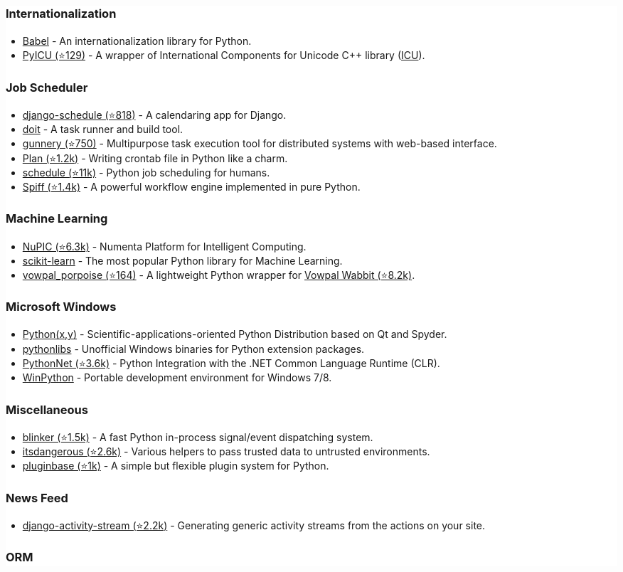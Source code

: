 ### Internationalization

*   [Babel](http://babel.pocoo.org/en/latest/) - An internationalization library for Python.
*   [PyICU (⭐129)](https://github.com/ovalhub/pyicu) - A wrapper of International Components for Unicode C++ library ([ICU](http://site.icu-project.org/)).

### Job Scheduler

*   [django-schedule (⭐818)](https://github.com/thauber/django-schedule) - A calendaring app for Django.
*   [doit](http://pydoit.org/) - A task runner and build tool.
*   [gunnery (⭐750)](https://github.com/gunnery/gunnery) - Multipurpose task execution tool for distributed systems with web-based interface.
*   [Plan (⭐1.2k)](https://github.com/fengsp/plan) - Writing crontab file in Python like a charm.
*   [schedule (⭐11k)](https://github.com/dbader/schedule) - Python job scheduling for humans.
*   [Spiff (⭐1.4k)](https://github.com/knipknap/SpiffWorkflow) - A powerful workflow engine implemented in pure Python.

### Machine Learning

*   [NuPIC (⭐6.3k)](https://github.com/numenta/nupic) - Numenta Platform for Intelligent Computing.
*   [scikit-learn](http://scikit-learn.org/) - The most popular Python library for Machine Learning.
*   [vowpal\_porpoise (⭐164)](https://github.com/josephreisinger/vowpal_porpoise) - A lightweight Python wrapper for [Vowpal Wabbit (⭐8.2k)](https://github.com/JohnLangford/vowpal_wabbit/).

### Microsoft Windows

*   [Python(x,y)](http://python-xy.github.io/) - Scientific-applications-oriented Python Distribution based on Qt and Spyder.
*   [pythonlibs](http://www.lfd.uci.edu/~gohlke/pythonlibs/) - Unofficial Windows binaries for Python extension packages.
*   [PythonNet (⭐3.6k)](https://github.com/pythonnet/pythonnet) - Python Integration with the .NET Common Language Runtime (CLR).
*   [WinPython](https://winpython.github.io/) - Portable development environment for Windows 7/8.

### Miscellaneous

*   [blinker (⭐1.5k)](https://github.com/jek/blinker) - A fast Python in-process signal/event dispatching system.
*   [itsdangerous (⭐2.6k)](https://github.com/pallets/itsdangerous) - Various helpers to pass trusted data to untrusted environments.
*   [pluginbase (⭐1k)](https://github.com/mitsuhiko/pluginbase) - A simple but flexible plugin system for Python.

### News Feed

*   [django-activity-stream (⭐2.2k)](https://github.com/justquick/django-activity-stream) - Generating generic activity streams from the actions on your site.

### ORM
